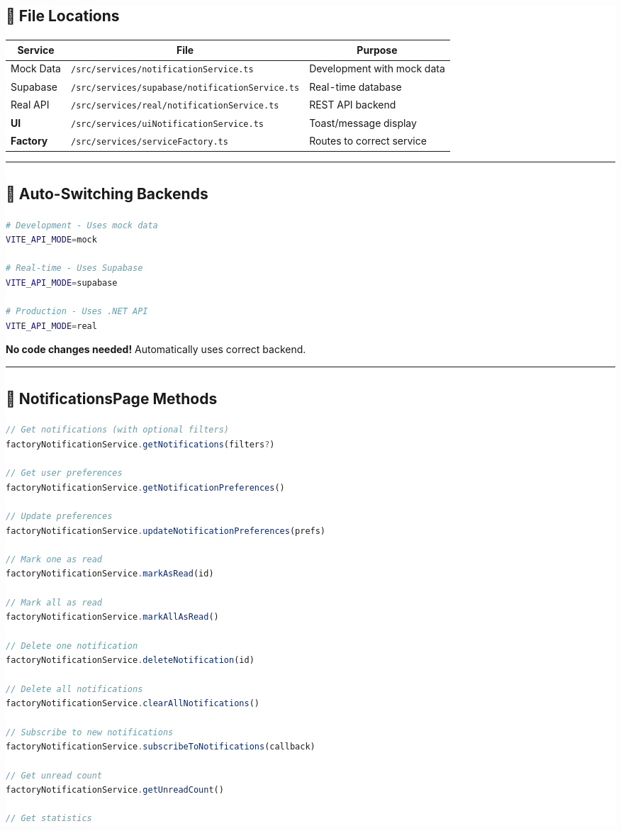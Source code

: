 
## 📂 File Locations

| Service | File | Purpose |
|---------|------|---------|
| Mock Data | `/src/services/notificationService.ts` | Development with mock data |
| Supabase | `/src/services/supabase/notificationService.ts` | Real-time database |
| Real API | `/src/services/real/notificationService.ts` | REST API backend |
| **UI** | `/src/services/uiNotificationService.ts` | Toast/message display |
| **Factory** | `/src/services/serviceFactory.ts` | Routes to correct service |

---

## 🔄 Auto-Switching Backends

```bash
# Development - Uses mock data
VITE_API_MODE=mock

# Real-time - Uses Supabase
VITE_API_MODE=supabase

# Production - Uses .NET API
VITE_API_MODE=real
```

**No code changes needed!** Automatically uses correct backend.

---

## 📝 NotificationsPage Methods

```typescript
// Get notifications (with optional filters)
factoryNotificationService.getNotifications(filters?)

// Get user preferences
factoryNotificationService.getNotificationPreferences()

// Update preferences
factoryNotificationService.updateNotificationPreferences(prefs)

// Mark one as read
factoryNotificationService.markAsRead(id)

// Mark all as read
factoryNotificationService.markAllAsRead()

// Delete one notification
factoryNotificationService.deleteNotification(id)

// Delete all notifications
factoryNotificationService.clearAllNotifications()

// Subscribe to new notifications
factoryNotificationService.subscribeToNotifications(callback)

// Get unread count
factoryNotificationService.getUnreadCount()

// Get statistics
```